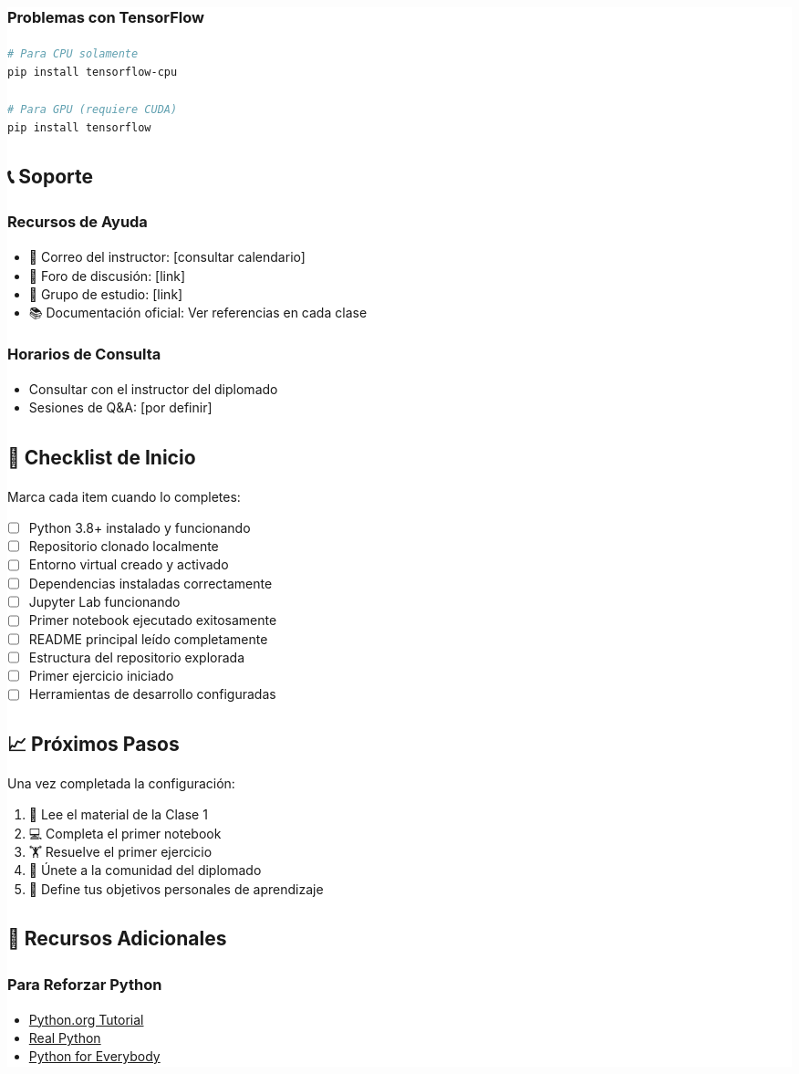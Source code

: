 ### Problemas con TensorFlow
```bash
# Para CPU solamente
pip install tensorflow-cpu

# Para GPU (requiere CUDA)
pip install tensorflow
```

## 📞 Soporte

### Recursos de Ayuda
- 📧 Correo del instructor: [consultar calendario]
- 💬 Foro de discusión: [link]
- 👥 Grupo de estudio: [link]
- 📚 Documentación oficial: Ver referencias en cada clase

### Horarios de Consulta
- Consultar con el instructor del diplomado
- Sesiones de Q&A: [por definir]

## 🎯 Checklist de Inicio

Marca cada item cuando lo completes:

- [ ] Python 3.8+ instalado y funcionando
- [ ] Repositorio clonado localmente
- [ ] Entorno virtual creado y activado
- [ ] Dependencias instaladas correctamente
- [ ] Jupyter Lab funcionando
- [ ] Primer notebook ejecutado exitosamente
- [ ] README principal leído completamente
- [ ] Estructura del repositorio explorada
- [ ] Primer ejercicio iniciado
- [ ] Herramientas de desarrollo configuradas

## 📈 Próximos Pasos

Una vez completada la configuración:

1. 📖 Lee el material de la Clase 1
2. 💻 Completa el primer notebook
3. 🏋️ Resuelve el primer ejercicio
4. 🤝 Únete a la comunidad del diplomado
5. 🎯 Define tus objetivos personales de aprendizaje

## 🌟 Recursos Adicionales

### Para Reforzar Python
- [Python.org Tutorial](https://docs.python.org/3/tutorial/)
- [Real Python](https://realpython.com/)
- [Python for Everybody](https://www.py4e.com/)
